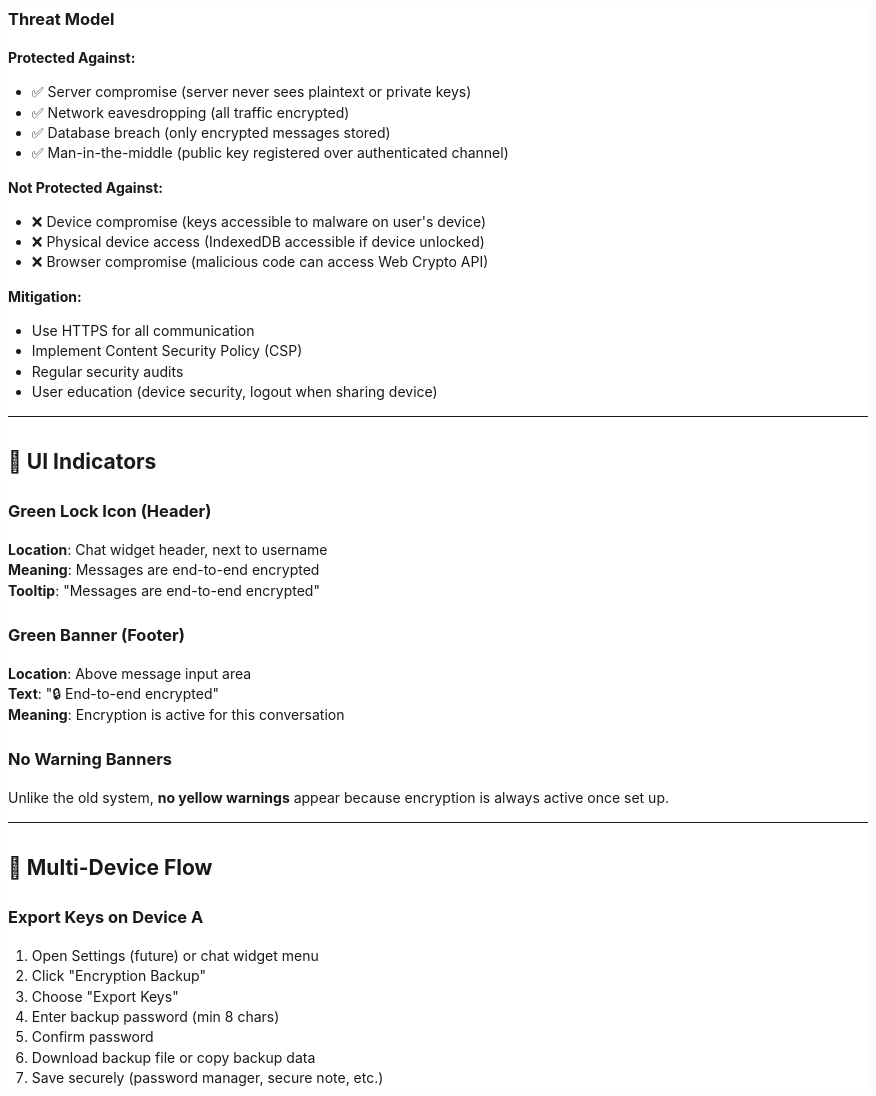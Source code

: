 ### Threat Model

**Protected Against:**
- ✅ Server compromise (server never sees plaintext or private keys)
- ✅ Network eavesdropping (all traffic encrypted)
- ✅ Database breach (only encrypted messages stored)
- ✅ Man-in-the-middle (public key registered over authenticated channel)

**Not Protected Against:**
- ❌ Device compromise (keys accessible to malware on user's device)
- ❌ Physical device access (IndexedDB accessible if device unlocked)
- ❌ Browser compromise (malicious code can access Web Crypto API)

**Mitigation:**
- Use HTTPS for all communication
- Implement Content Security Policy (CSP)
- Regular security audits
- User education (device security, logout when sharing device)

---

## 📱 UI Indicators

### Green Lock Icon (Header)
**Location**: Chat widget header, next to username  
**Meaning**: Messages are end-to-end encrypted  
**Tooltip**: "Messages are end-to-end encrypted"

### Green Banner (Footer)
**Location**: Above message input area  
**Text**: "🔒 End-to-end encrypted"  
**Meaning**: Encryption is active for this conversation

### No Warning Banners
Unlike the old system, **no yellow warnings** appear because encryption is always active once set up.

---

## 🔄 Multi-Device Flow

### Export Keys on Device A

1. Open Settings (future) or chat widget menu
2. Click "Encryption Backup"
3. Choose "Export Keys"
4. Enter backup password (min 8 chars)
5. Confirm password
6. Download backup file or copy backup data
7. Save securely (password manager, secure note, etc.)
